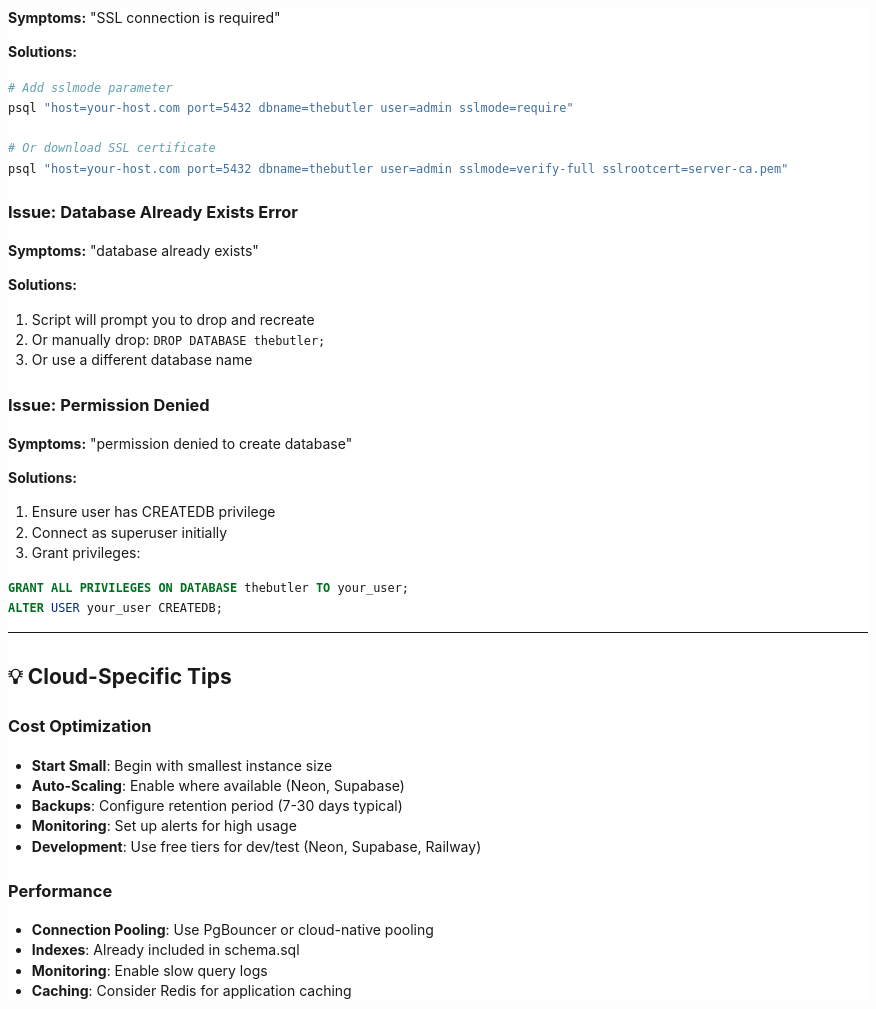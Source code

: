 **Symptoms:** "SSL connection is required"

**Solutions:**

```bash
# Add sslmode parameter
psql "host=your-host.com port=5432 dbname=thebutler user=admin sslmode=require"

# Or download SSL certificate
psql "host=your-host.com port=5432 dbname=thebutler user=admin sslmode=verify-full sslrootcert=server-ca.pem"
```

### Issue: Database Already Exists Error

**Symptoms:** "database already exists"

**Solutions:**

1. Script will prompt you to drop and recreate
2. Or manually drop: `DROP DATABASE thebutler;`
3. Or use a different database name

### Issue: Permission Denied

**Symptoms:** "permission denied to create database"

**Solutions:**

1. Ensure user has CREATEDB privilege
2. Connect as superuser initially
3. Grant privileges:

```sql
GRANT ALL PRIVILEGES ON DATABASE thebutler TO your_user;
ALTER USER your_user CREATEDB;
```

---

## 💡 Cloud-Specific Tips

### Cost Optimization

- **Start Small**: Begin with smallest instance size
- **Auto-Scaling**: Enable where available (Neon, Supabase)
- **Backups**: Configure retention period (7-30 days typical)
- **Monitoring**: Set up alerts for high usage
- **Development**: Use free tiers for dev/test (Neon, Supabase, Railway)

### Performance

- **Connection Pooling**: Use PgBouncer or cloud-native pooling
- **Indexes**: Already included in schema.sql
- **Monitoring**: Enable slow query logs
- **Caching**: Consider Redis for application caching

